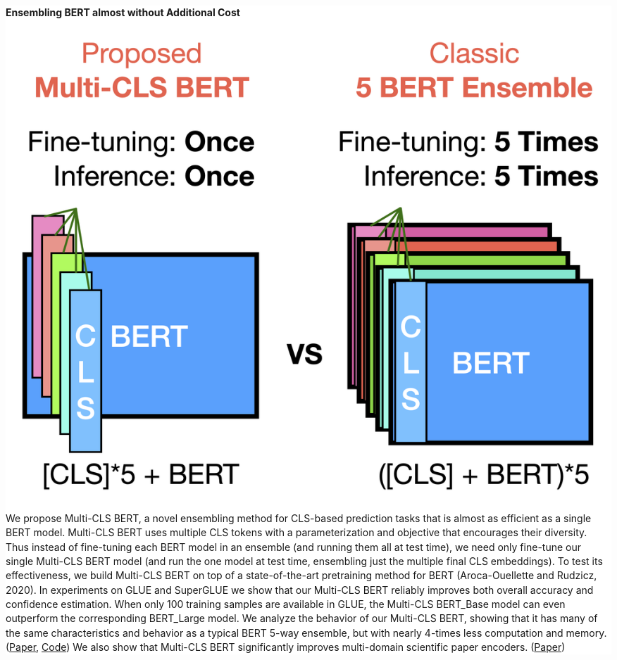 <h4>Ensembling BERT almost without Additional Cost</h4>
<div class="row row-grid">
  <div class="col-6">
    <img src="../assets/img/multi-BERT_first_page.png" class="img-responsive" width="100%">
  </div>
  <div class="col">
    <p>
      We propose Multi-CLS BERT, a novel ensembling method for CLS-based prediction tasks that is almost as efficient as a single BERT model. Multi-CLS BERT uses multiple CLS tokens with a parameterization and objective that encourages their diversity. Thus instead of fine-tuning each BERT model in an ensemble (and running them all at test time), we need only fine-tune our single Multi-CLS BERT model (and run the one model at test time, ensembling just the multiple final CLS embeddings). To test its effectiveness, we build Multi-CLS BERT on top of a state-of-the-art pretraining method for BERT (Aroca-Ouellette and Rudzicz, 2020). In experiments on GLUE and SuperGLUE we show that our Multi-CLS BERT reliably improves both overall accuracy and confidence estimation. When only 100 training samples are available in GLUE, the Multi-CLS BERT_Base model can even outperform the corresponding BERT_Large model. We analyze the behavior of our Multi-CLS BERT, showing that it has many of the same characteristics and behavior as a typical BERT 5-way ensemble, but with nearly 4-times less computation and memory. (<a href="https://arxiv.org/abs/2210.05043">Paper</a>, <a href="https://github.com/iesl/multicls/">Code</a>)
      We also show that Multi-CLS BERT significantly improves multi-domain scientific paper encoders. (<a href="https://arxiv.org/abs/2309.04333">Paper</a>)
    </p>
  </div>
</div>

